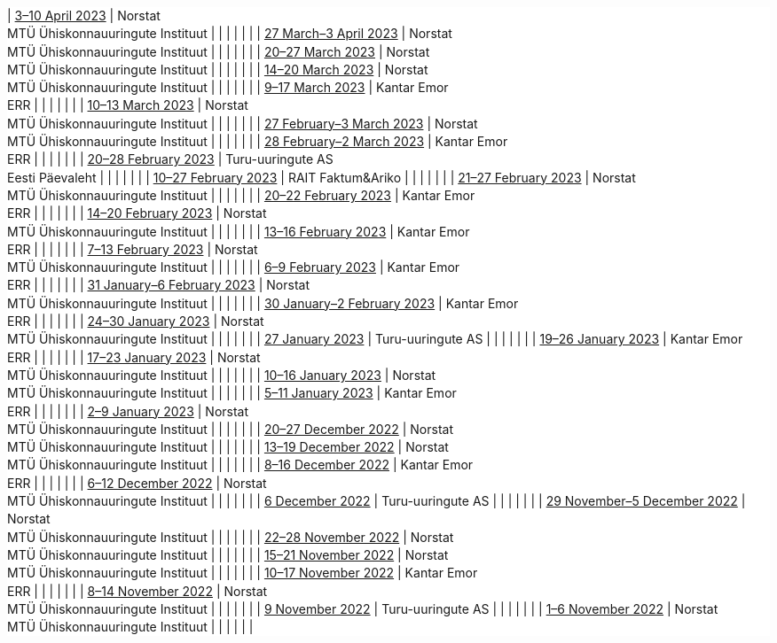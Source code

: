 | [3–10 April 2023](2023-04-10-Norstat.html) | Norstat <br> MTÜ Ühiskonnauuringute Instituut |  |  |  |  |  |
| [27 March–3 April 2023](2023-04-03-Norstat.html) | Norstat <br> MTÜ Ühiskonnauuringute Instituut |  |  |  |  |  |
| [20–27 March 2023](2023-03-27-Norstat.html) | Norstat <br> MTÜ Ühiskonnauuringute Instituut |  |  |  |  |  |
| [14–20 March 2023](2023-03-20-Norstat.html) | Norstat <br> MTÜ Ühiskonnauuringute Instituut |  |  |  |  |  |
| [9–17 March 2023](2023-03-17-KantarEmor.html) | Kantar Emor <br> ERR |  |  |  |  |  |
| [10–13 March 2023](2023-03-13-Norstat.html) | Norstat <br> MTÜ Ühiskonnauuringute Instituut |  |  |  |  |  |
| [27 February–3 March 2023](2023-03-03-Norstat.html) | Norstat <br> MTÜ Ühiskonnauuringute Instituut |  |  |  |  |  |
| [28 February–2 March 2023](2023-03-02-KantarEmor.html) | Kantar Emor <br> ERR |  |  |  |  |  |
| [20–28 February 2023](2023-02-28-Turu-uuringuteAS.html) | Turu-uuringute AS <br> Eesti Päevaleht |  |  |  |  |  |
| [10–27 February 2023](2023-02-27-RAITFaktumAriko.html) | RAIT Faktum&Ariko |  |  |  |  |  |
| [21–27 February 2023](2023-02-27-Norstat.html) | Norstat <br> MTÜ Ühiskonnauuringute Instituut |  |  |  |  |  |
| [20–22 February 2023](2023-02-22-KantarEmor.html) | Kantar Emor <br> ERR |  |  |  |  |  |
| [14–20 February 2023](2023-02-20-Norstat.html) | Norstat <br> MTÜ Ühiskonnauuringute Instituut |  |  |  |  |  |
| [13–16 February 2023](2023-02-16-KantarEmor.html) | Kantar Emor <br> ERR |  |  |  |  |  |
| [7–13 February 2023](2023-02-13-Norstat.html) | Norstat <br> MTÜ Ühiskonnauuringute Instituut |  |  |  |  |  |
| [6–9 February 2023](2023-02-09-KantarEmor.html) | Kantar Emor <br> ERR |  |  |  |  |  |
| [31 January–6 February 2023](2023-02-06-Norstat.html) | Norstat <br> MTÜ Ühiskonnauuringute Instituut |  |  |  |  |  |
| [30 January–2 February 2023](2023-02-02-KantarEmor.html) | Kantar Emor <br> ERR |  |  |  |  |  |
| [24–30 January 2023](2023-01-30-Norstat.html) | Norstat <br> MTÜ Ühiskonnauuringute Instituut |  |  |  |  |  |
| [27 January 2023](2023-01-27-Turu-uuringuteAS.html) | Turu-uuringute AS |  |  |  |  |  |
| [19–26 January 2023](2023-01-26-KantarEmor.html) | Kantar Emor <br> ERR |  |  |  |  |  |
| [17–23 January 2023](2023-01-23-Norstat.html) | Norstat <br> MTÜ Ühiskonnauuringute Instituut |  |  |  |  |  |
| [10–16 January 2023](2023-01-16-Norstat.html) | Norstat <br> MTÜ Ühiskonnauuringute Instituut |  |  |  |  |  |
| [5–11 January 2023](2023-01-11-KantarEmor.html) | Kantar Emor <br> ERR |  |  |  |  |  |
| [2–9 January 2023](2023-01-09-Norstat.html) | Norstat <br> MTÜ Ühiskonnauuringute Instituut |  |  |  |  |  |
| [20–27 December 2022](2022-12-27-Norstat.html) | Norstat <br> MTÜ Ühiskonnauuringute Instituut |  |  |  |  |  |
| [13–19 December 2022](2022-12-19-Norstat.html) | Norstat <br> MTÜ Ühiskonnauuringute Instituut |  |  |  |  |  |
| [8–16 December 2022](2022-12-16-KantarEmor.html) | Kantar Emor <br> ERR |  |  |  |  |  |
| [6–12 December 2022](2022-12-12-Norstat.html) | Norstat <br> MTÜ Ühiskonnauuringute Instituut |  |  |  |  |  |
| [6 December 2022](2022-12-06-Turu-uuringuteAS.html) | Turu-uuringute AS |  |  |  |  |  |
| [29 November–5 December 2022](2022-12-05-Norstat.html) | Norstat <br> MTÜ Ühiskonnauuringute Instituut |  |  |  |  |  |
| [22–28 November 2022](2022-11-28-Norstat.html) | Norstat <br> MTÜ Ühiskonnauuringute Instituut |  |  |  |  |  |
| [15–21 November 2022](2022-11-21-Norstat.html) | Norstat <br> MTÜ Ühiskonnauuringute Instituut |  |  |  |  |  |
| [10–17 November 2022](2022-11-17-KantarEmor.html) | Kantar Emor <br> ERR |  |  |  |  |  |
| [8–14 November 2022](2022-11-14-Norstat.html) | Norstat <br> MTÜ Ühiskonnauuringute Instituut |  |  |  |  |  |
| [9 November 2022](2022-11-09-Turu-uuringuteAS.html) | Turu-uuringute AS |  |  |  |  |  |
| [1–6 November 2022](2022-11-06-Norstat.html) | Norstat <br> MTÜ Ühiskonnauuringute Instituut |  |  |  |  |  |